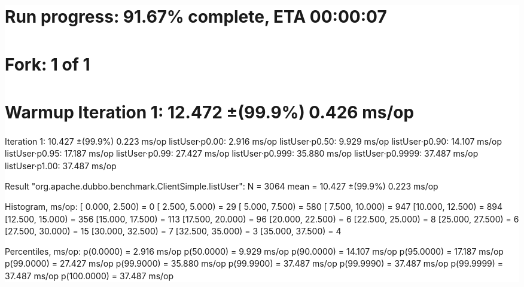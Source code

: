 # Run progress: 91.67% complete, ETA 00:00:07
# Fork: 1 of 1
# Warmup Iteration   1: 12.472 ±(99.9%) 0.426 ms/op
Iteration   1: 10.427 ±(99.9%) 0.223 ms/op
                 listUser·p0.00:   2.916 ms/op
                 listUser·p0.50:   9.929 ms/op
                 listUser·p0.90:   14.107 ms/op
                 listUser·p0.95:   17.187 ms/op
                 listUser·p0.99:   27.427 ms/op
                 listUser·p0.999:  35.880 ms/op
                 listUser·p0.9999: 37.487 ms/op
                 listUser·p1.00:   37.487 ms/op



Result "org.apache.dubbo.benchmark.ClientSimple.listUser":
  N = 3064
  mean =     10.427 ±(99.9%) 0.223 ms/op

  Histogram, ms/op:
    [ 0.000,  2.500) = 0 
    [ 2.500,  5.000) = 29 
    [ 5.000,  7.500) = 580 
    [ 7.500, 10.000) = 947 
    [10.000, 12.500) = 894 
    [12.500, 15.000) = 356 
    [15.000, 17.500) = 113 
    [17.500, 20.000) = 96 
    [20.000, 22.500) = 6 
    [22.500, 25.000) = 8 
    [25.000, 27.500) = 6 
    [27.500, 30.000) = 15 
    [30.000, 32.500) = 7 
    [32.500, 35.000) = 3 
    [35.000, 37.500) = 4 

  Percentiles, ms/op:
      p(0.0000) =      2.916 ms/op
     p(50.0000) =      9.929 ms/op
     p(90.0000) =     14.107 ms/op
     p(95.0000) =     17.187 ms/op
     p(99.0000) =     27.427 ms/op
     p(99.9000) =     35.880 ms/op
     p(99.9900) =     37.487 ms/op
     p(99.9990) =     37.487 ms/op
     p(99.9999) =     37.487 ms/op
    p(100.0000) =     37.487 ms/op

